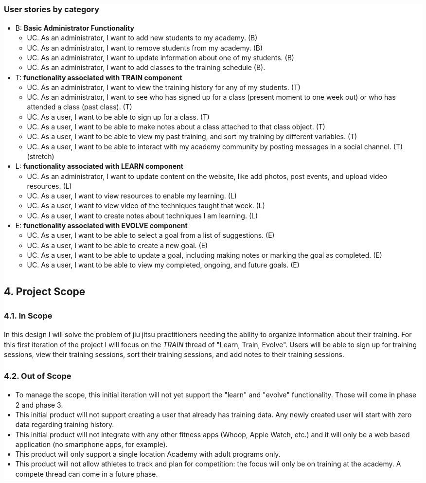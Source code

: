 ### User stories by category

- B: 
	**Basic Administrator Functionality**
	* UC. As an administrator, I want to add new students to my academy. (B)
	* UC. As an administrator, I want to remove students from my academy. (B)
	* UC. As an administrator, I want to update information about one of my students. (B)
    * UC. As an administrator, I want to add classes to the training schedule (B).
- T: 
	**functionality associated with TRAIN component**
	* UC. As an administrator, I want to view the training history for any of my students. (T)
	* UC. As an administrator, I want to see who has signed up for a class (present moment to one week out) or who has attended a class (past class). (T)
	* UC. As a user, I want to be able to sign up for a class. (T)
	* UC. As a user, I want to be able to make notes about a class attached to that class object. (T)
	* UC. As a user, I want to be able to view my past training, and sort my training by different variables. (T)
	* UC. As a user, I want to be able to interact with my academy community by posting messages in a social channel. (T) (stretch)
- L: 
	**functionality associated with LEARN component**
	* UC. As an administrator, I want to update content on the website, like add photos, post events, and upload video resources. (L)
	* UC. As a user, I want to view resources to enable my learning. (L)
	* UC. As a user, I want to view video of the techniques taught that week. (L)
	* UC. As a user, I want to create notes about techniques I am learning. (L)
- E: 
	**functionality associated with EVOLVE component**
	* UC. As a user, I want to be able to select a goal from a list of suggestions. (E)
	* UC. As a user, I want to be able to create a new goal. (E)
	* UC. As a user, I want to be able to update a goal, including making notes or marking the goal as completed.  (E)
	* UC. As a user, I want to be able to view my completed, ongoing, and future goals. (E)


## 4. Project Scope


### 4.1. In Scope

In this design I will solve the problem of jiu jitsu practitioners needing the ability to organize information about their training. For this first iteration of the project I will focus on the *TRAIN* thread of "Learn, Train, Evolve". Users will be able to sign up for training sessions, view their training sessions, sort their training sessions, and add notes to their training sessions. 



### 4.2. Out of Scope

- To manage the scope, this initial iteration will not yet support the "learn" and "evolve" functionality. Those will come in phase 2 and phase 3.
- This initial product will not support creating a user that already has training data. Any newly created user will start with zero data regarding training history. 
- This initial product will not integrate with any other fitness apps (Whoop, Apple Watch, etc.) and it will only be a web based application (no smartphone apps, for example).
- This product will only support a single location Academy with adult programs only. 
- This product will not allow athletes to track and plan for competition: the focus will only be on training at the academy. A compete thread can come in a future phase.
